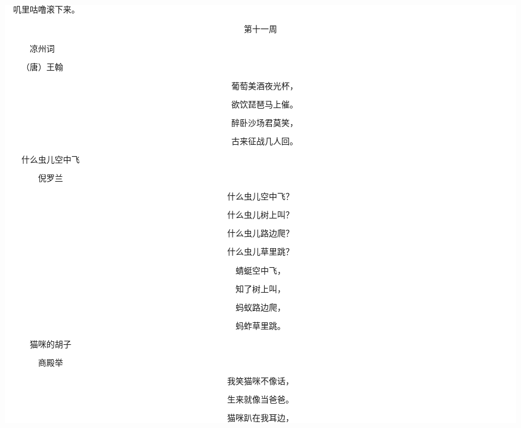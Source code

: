   <p class="MsoNormal" style="text-indent:10.5pt;line-height:115%"><span lang="ZH-CN" style="font-family:STKaiti">叽里咕噜滚下来。</span></p>
  </td>
 </tr>
 <tr>
  <td width="84" valign="top" style="width:63.05pt;border:solid windowtext 1.0pt;
  border-top:none;padding:0in 5.4pt 0in 5.4pt">
  <p class="MsoNormal" align="center" style="text-align:center"><span lang="ZH-CN" style="font-family:STKaiti">第十一周</span></p>
  </td>
  <td width="142" valign="top" style="width:106.15pt;border-top:none;border-left:
  none;border-bottom:solid windowtext 1.0pt;border-right:solid windowtext 1.0pt;
  padding:0in 5.4pt 0in 5.4pt">
  <p class="MsoNormal" style="text-indent:31.5pt;line-height:115%"><span lang="ZH-CN" style="font-family:STKaiti">凉州词</span></p>
  <p class="MsoNormal" style="text-indent:21.0pt;line-height:115%"><span lang="ZH-CN" style="font-family:STKaiti">（唐）王翰</span></p>
  <p class="MsoNormal" align="center" style="text-align:center;text-indent:10.5pt;
  line-height:115%"><span lang="ZH-CN" style="font-family:STKaiti">葡萄美酒夜光杯，</span></p>
  <p class="MsoNormal" align="center" style="text-align:center;text-indent:10.5pt;
  line-height:115%"><span lang="ZH-CN" style="font-family:STKaiti">欲饮琵琶马上催。</span></p>
  <p class="MsoNormal" align="center" style="text-align:center;text-indent:10.5pt;
  line-height:115%"><span lang="ZH-CN" style="font-family:STKaiti">醉卧沙场君莫笑，</span></p>
  <p class="MsoNormal" align="center" style="text-align:center;text-indent:10.5pt;
  line-height:115%"><span lang="ZH-CN" style="font-family:STKaiti">古来征战几人回。</span></p>
  </td>
  <td width="159" valign="top" style="width:119.45pt;border-top:none;border-left:
  none;border-bottom:solid windowtext 1.0pt;border-right:solid windowtext 1.0pt;
  padding:0in 5.4pt 0in 5.4pt">
  <p class="MsoNormal" style="text-indent:21.0pt;line-height:115%"><span lang="ZH-CN" style="font-family:STKaiti">什么虫儿空中飞</span></p>
  <p class="MsoNormal" style="text-indent:42.0pt;line-height:115%"><span lang="ZH-CN" style="font-family:STKaiti">倪罗兰</span></p>
  <p class="MsoNormal" align="center" style="text-align:center;line-height:115%"><span lang="ZH-CN" style="font-family:STKaiti">什么虫儿空中飞？</span></p>
  <p class="MsoNormal" align="center" style="text-align:center;line-height:115%"><span lang="ZH-CN" style="font-family:STKaiti">什么虫儿树上叫？</span></p>
  <p class="MsoNormal" align="center" style="text-align:center;line-height:115%"><span lang="ZH-CN" style="font-family:STKaiti">什么虫儿路边爬？</span></p>
  <p class="MsoNormal" align="center" style="text-align:center;line-height:115%"><span lang="ZH-CN" style="font-family:STKaiti">什么虫儿草里跳？</span></p>
  <p class="MsoNormal" align="center" style="text-align:center;line-height:115%"><span lang="ZH-CN" style="font-family:STKaiti">蜻蜓空中飞，</span></p>
  <p class="MsoNormal" align="center" style="text-align:center;line-height:115%"><span lang="ZH-CN" style="font-family:STKaiti">知了树上叫，</span></p>
  <p class="MsoNormal" align="center" style="text-align:center;line-height:115%"><span lang="ZH-CN" style="font-family:STKaiti">蚂蚁路边爬，</span></p>
  <p class="MsoNormal" align="center" style="text-align:center;line-height:115%"><span lang="ZH-CN" style="font-family:STKaiti">蚂蚱草里跳。</span></p>
  </td>
  <td width="168" colspan="2" valign="top" style="width:126.15pt;border-top:none;
  border-left:none;border-bottom:solid windowtext 1.0pt;border-right:solid windowtext 1.0pt;
  padding:0in 5.4pt 0in 5.4pt">
  <p class="MsoNormal" style="text-indent:31.5pt;line-height:115%"><span lang="ZH-CN" style="font-family:STKaiti">猫咪的胡子</span></p>
  <p class="MsoNormal" style="text-indent:42.0pt;line-height:115%"><span lang="ZH-CN" style="font-family:STKaiti">商殿举</span></p>
  <p class="MsoNormal" align="center" style="text-align:center;line-height:115%"><span lang="ZH-CN" style="font-family:STKaiti">我笑猫咪不像话，</span></p>
  <p class="MsoNormal" align="center" style="text-align:center;line-height:115%"><span lang="ZH-CN" style="font-family:STKaiti">生来就像当爸爸。</span></p>
  <p class="MsoNormal" align="center" style="text-align:center;line-height:115%"><span lang="ZH-CN" style="font-family:STKaiti">猫咪趴在我耳边，</span></p>